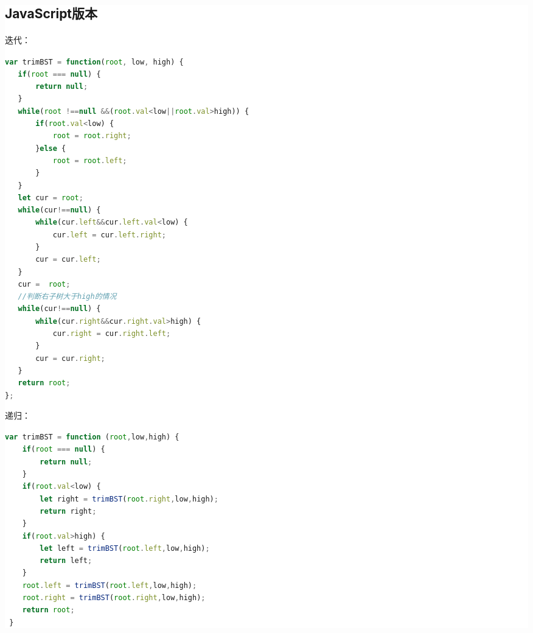 
## JavaScript版本

迭代：
```js
var trimBST = function(root, low, high) {
   if(root === null) {
       return null;
   }
   while(root !==null &&(root.val<low||root.val>high)) {
       if(root.val<low) {
           root = root.right;
       }else {
           root = root.left;
       }
   }
   let cur = root;
   while(cur!==null) {
       while(cur.left&&cur.left.val<low) {
           cur.left = cur.left.right;
       }
       cur = cur.left;
   }
   cur =  root;
   //判断右子树大于high的情况
   while(cur!==null) {
       while(cur.right&&cur.right.val>high) {
           cur.right = cur.right.left;
       }
       cur = cur.right;
   }
   return root;
};
```

递归：
```js
var trimBST = function (root,low,high) { 
    if(root === null) {
        return null;
    }
    if(root.val<low) {
        let right = trimBST(root.right,low,high);
        return right;
    }
    if(root.val>high) {
        let left = trimBST(root.left,low,high);
        return left;
    }
    root.left = trimBST(root.left,low,high);
    root.right = trimBST(root.right,low,high);
    return root;
 }
```
